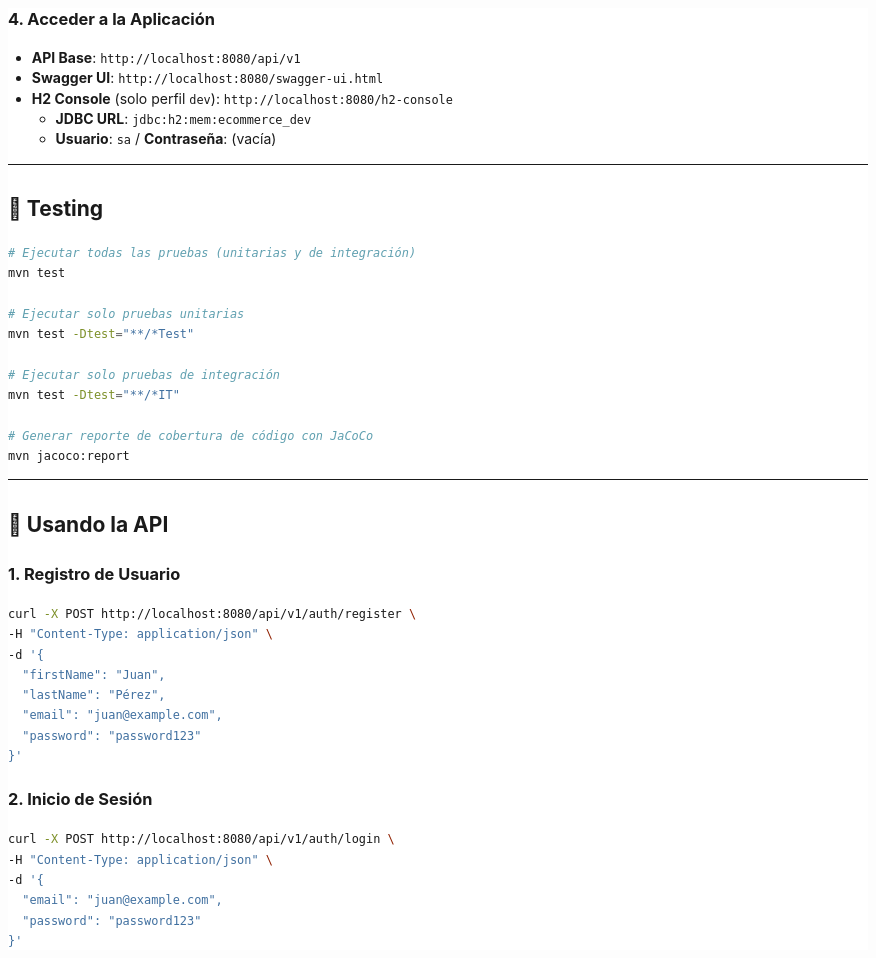 ### 4. Acceder a la Aplicación
* **API Base**: `http://localhost:8080/api/v1`
* **Swagger UI**: `http://localhost:8080/swagger-ui.html`
* **H2 Console** (solo perfil `dev`): `http://localhost:8080/h2-console`
    * **JDBC URL**: `jdbc:h2:mem:ecommerce_dev`
    * **Usuario**: `sa` / **Contraseña**: (vacía)

---

## 🧪 Testing

```bash
# Ejecutar todas las pruebas (unitarias y de integración)
mvn test

# Ejecutar solo pruebas unitarias
mvn test -Dtest="**/*Test"

# Ejecutar solo pruebas de integración
mvn test -Dtest="**/*IT"

# Generar reporte de cobertura de código con JaCoCo
mvn jacoco:report
```

---

## 🔌 Usando la API

### 1. Registro de Usuario
```bash
curl -X POST http://localhost:8080/api/v1/auth/register \
-H "Content-Type: application/json" \
-d '{
  "firstName": "Juan",
  "lastName": "Pérez",
  "email": "juan@example.com",
  "password": "password123"
}'
```

### 2. Inicio de Sesión
```bash
curl -X POST http://localhost:8080/api/v1/auth/login \
-H "Content-Type: application/json" \
-d '{
  "email": "juan@example.com",
  "password": "password123"
}'
```
